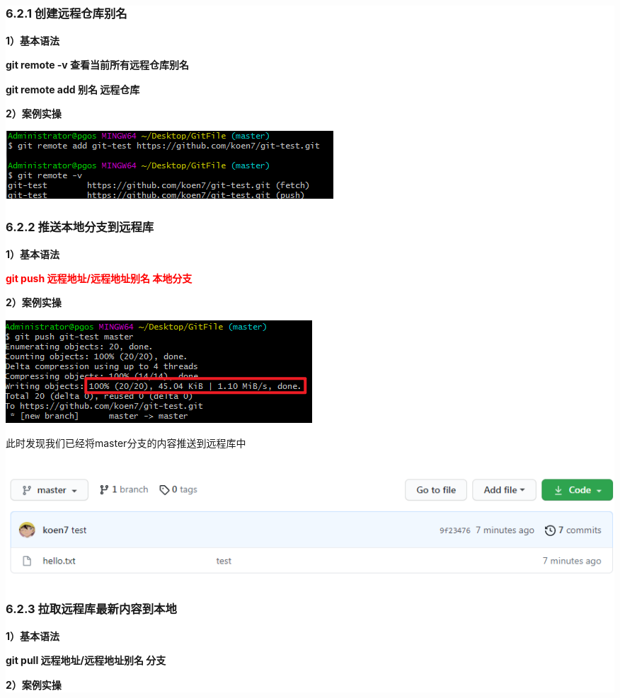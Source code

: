 ### 6.2.1 创建远程仓库别名

**1）基本语法**

**git remote -v 查看当前所有远程仓库别名**

**git remote add 别名 远程仓库**

**2）案例实操**

![image-20210601101655623](Git%E5%AD%A6%E4%B9%A0.assets/image-20210601101655623.png)

### 6.2.2 推送本地分支到远程库

**1）基本语法**

**<span style="color:red">git push 远程地址/远程地址别名 本地分支</span>**

**2）案例实操**

![image-20210601103105988](Git%E5%AD%A6%E4%B9%A0.assets/image-20210601103105988.png)

此时发现我们已经将master分支的内容推送到远程库中

![image-20210601103152675](Git%E5%AD%A6%E4%B9%A0.assets/image-20210601103152675.png)

### 6.2.3 拉取远程库最新内容到本地

**1）基本语法**

**git pull 远程地址/远程地址别名 分支**

**2）案例实操**
